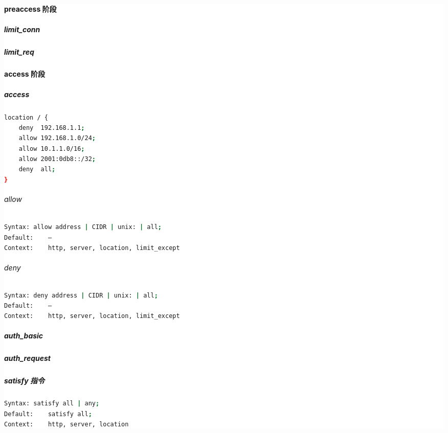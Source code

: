 #### preaccess 阶段

##### limit_conn

##### limit_req

#### access 阶段

##### access

```bash
location / {
    deny  192.168.1.1;
    allow 192.168.1.0/24;
    allow 10.1.1.0/16;
    allow 2001:0db8::/32;
    deny  all;
}
```

###### allow

```bash
Syntax:	allow address | CIDR | unix: | all;
Default:	—
Context:	http, server, location, limit_except
```

###### deny

```bash
Syntax:	deny address | CIDR | unix: | all;
Default:	—
Context:	http, server, location, limit_except
```



##### auth_basic

##### auth_request

##### satisfy 指令

```bash
Syntax:	satisfy all | any;
Default:	satisfy all;
Context:	http, server, location
```
